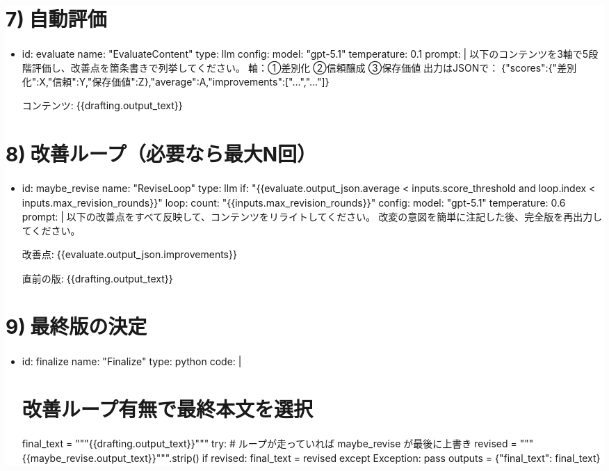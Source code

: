   # 7) 自動評価
  - id: evaluate
    name: "EvaluateContent"
    type: llm
    config:
      model: "gpt-5.1"
      temperature: 0.1
    prompt: |
      以下のコンテンツを3軸で5段階評価し、改善点を箇条書きで列挙してください。
      軸：①差別化 ②信頼醸成 ③保存価値
      出力はJSONで：
      {"scores":{"差別化":X,"信頼":Y,"保存価値":Z},"average":A,"improvements":["...","..."]}

      コンテンツ:
      {{drafting.output_text}}

  # 8) 改善ループ（必要なら最大N回）
  - id: maybe_revise
    name: "ReviseLoop"
    type: llm
    if: "{{evaluate.output_json.average < inputs.score_threshold and loop.index < inputs.max_revision_rounds}}"
    loop:
      count: "{{inputs.max_revision_rounds}}"
    config:
      model: "gpt-5.1"
      temperature: 0.6
    prompt: |
      以下の改善点をすべて反映して、コンテンツをリライトしてください。
      改変の意図を簡単に注記した後、完全版を再出力してください。

      改善点:
      {{evaluate.output_json.improvements}}

      直前の版:
      {{drafting.output_text}}

  # 9) 最終版の決定
  - id: finalize
    name: "Finalize"
    type: python
    code: |
      # 改善ループ有無で最終本文を選択
      final_text = """{{drafting.output_text}}"""
      try:
          # ループが走っていれば maybe_revise が最後に上書き
          revised = """{{maybe_revise.output_text}}""".strip()
          if revised:
              final_text = revised
      except Exception:
          pass
      outputs = {"final_text": final_text}
